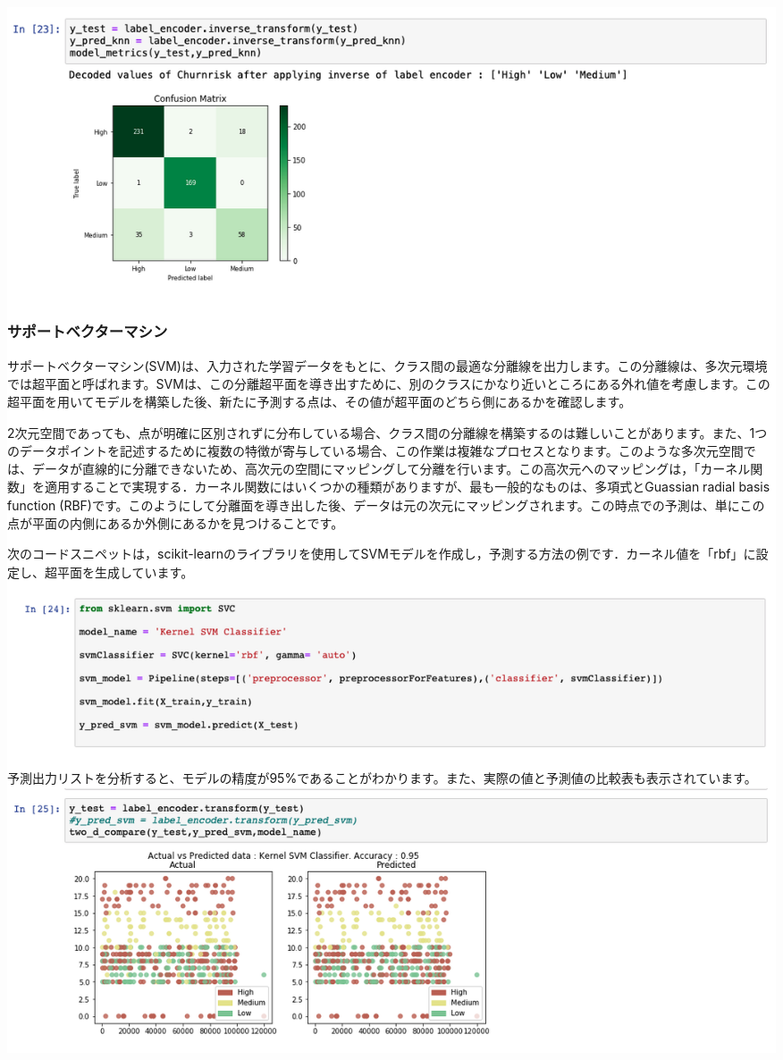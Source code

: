 ![K-Nearest Neighbors CM](images/knn_cm.png)

### サポートベクターマシン

サポートベクターマシン(SVM)は、入力された学習データをもとに、クラス間の最適な分離線を出力します。この分離線は、多次元環境では超平面と呼ばれます。SVMは、この分離超平面を導き出すために、別のクラスにかなり近いところにある外れ値を考慮します。この超平面を用いてモデルを構築した後、新たに予測する点は、その値が超平面のどちら側にあるかを確認します。

2次元空間であっても、点が明確に区別されずに分布している場合、クラス間の分離線を構築するのは難しいことがあります。また、1つのデータポイントを記述するために複数の特徴が寄与している場合、この作業は複雑なプロセスとなります。このような多次元空間では、データが直線的に分離できないため、高次元の空間にマッピングして分離を行います。この高次元へのマッピングは，「カーネル関数」を適用することで実現する．カーネル関数にはいくつかの種類がありますが、最も一般的なものは、多項式とGuassian radial basis function (RBF)です。このようにして分離面を導き出した後、データは元の次元にマッピングされます。この時点での予測は、単にこの点が平面の内側にあるか外側にあるかを見つけることです。

次のコードスニペットは，scikit-learnのライブラリを使用してSVMモデルを作成し，予測する方法の例です．カーネル値を「rbf」に設定し、超平面を生成しています。

![サポートベクターマシンのコード](images/svm_code.png)

予測出力リストを分析すると、モデルの精度が95%であることがわかります。また、実際の値と予測値の比較表も表示されています。
![サポートベクターマシン2D](images/svm_2d.png)
